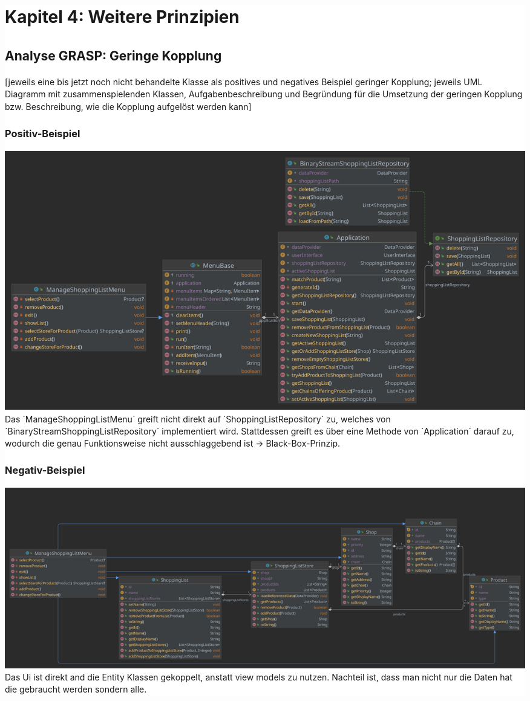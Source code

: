 
# Kapitel 4: Weitere Prinzipien
## Analyse GRASP: Geringe Kopplung
[jeweils eine bis jetzt noch nicht behandelte Klasse als positives und negatives Beispiel geringer Kopplung; jeweils UML Diagramm mit zusammenspielenden Klassen, Aufgabenbeschreibung und Begründung für die Umsetzung der geringen Kopplung bzw. Beschreibung, wie die Kopplung aufgelöst werden kann]

### Positiv-Beispiel
<img src="./images/BinaryStreamShoppingListRepositoryToMenu.svg">
Das `ManageShoppingListMenu` greift nicht direkt auf `ShoppingListRepository` zu, welches von `BinaryStreamShoppingListRepository` implementiert wird. Stattdessen greift es über eine Methode von `Application` darauf zu, wodurch die genau Funktionsweise nicht ausschlaggebend ist -> Black-Box-Prinzip.    

### Negativ-Beispiel
<img src="./images/ShoppingListMenuToDomain.svg">
Das Ui ist direkt and die Entity Klassen gekoppelt, anstatt view models zu nutzen.
Nachteil ist, dass man nicht nur die Daten hat die gebraucht werden sondern alle.
